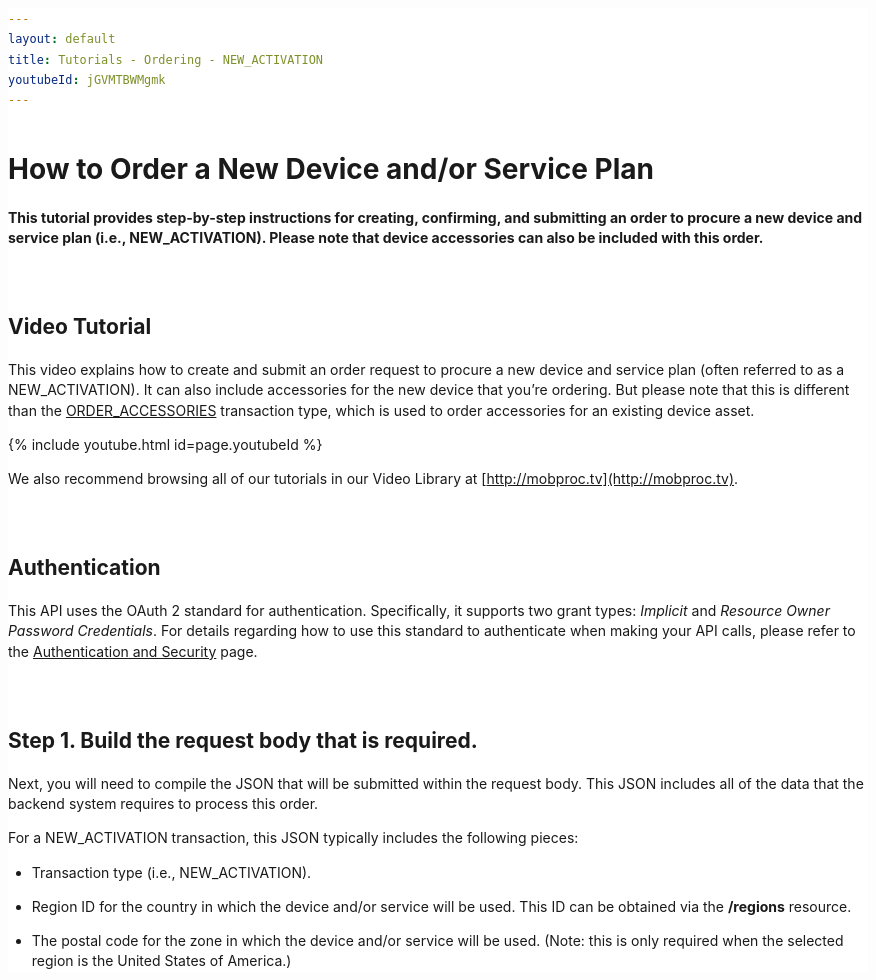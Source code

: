 ```yaml
---
layout: default
title: Tutorials - Ordering - NEW_ACTIVATION 
youtubeId: jGVMTBWMgmk
---
```



# How to Order a New Device and/or Service Plan 

**This tutorial provides step-by-step instructions for creating, confirming, and submitting an order to procure a new device and service plan (i.e., NEW_ACTIVATION). Please note that device accessories can also be included with this order.**

<br/>

## Video Tutorial

This video explains how to create and submit an order request to procure a new device and service plan (often referred to as a NEW_ACTIVATION). It can also include accessories for the new device that you’re ordering. But please note that this is different than the [ORDER_ACCESSORIES]({{site.url}}/tutorials/orders/order_accessories/) transaction type, which is used to order accessories for an existing device asset.

{% include youtube.html id=page.youtubeId %}

We also recommend browsing all of our tutorials in our Video Library at [http://mobproc.tv](http://mobproc.tv). 

<br />

## Authentication

This API uses the OAuth 2 standard for authentication. Specifically, it supports two grant types: *Implicit* and *Resource Owner Password Credentials*. For details regarding how to use this standard to authenticate when making your API calls, please refer to the  [Authentication and Security]({{site.url}}/concepts/security/) page.

<br />

## Step 1. Build the request body that is required. 

Next, you will need to compile the JSON that will be submitted within the request body. This JSON includes all of the data that the backend system requires to process this order.

For a NEW_ACTIVATION transaction, this JSON typically includes the following pieces:

* Transaction type (i.e., NEW_ACTIVATION).

* Region ID for the country in which the device and/or service will be used. This ID can be obtained via the **/regions** resource.

* The postal code for the zone in which the device and/or service will be used. (Note: this is only required when the selected region is the United States of America.)
